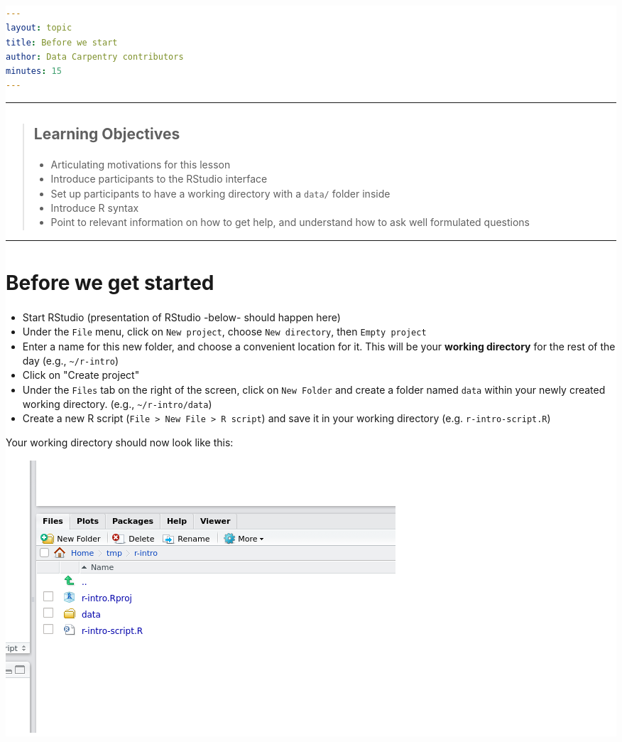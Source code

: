 ```yaml
---
layout: topic
title: Before we start
author: Data Carpentry contributors
minutes: 15
---
```




------------

> ## Learning Objectives
>
> * Articulating motivations for this lesson
> * Introduce participants to the RStudio interface
> * Set up participants to have a working directory with a `data/` folder inside
> * Introduce R syntax
> * Point to relevant information on how to get help, and understand how to ask well formulated questions

------------

# Before we get started

* Start RStudio (presentation of RStudio -below- should happen here)
* Under the `File` menu, click on `New project`, choose `New directory`, then
  `Empty project`
* Enter a name for this new folder, and choose a convenient location for
  it. This will be your **working directory** for the rest of the day
  (e.g., `~/r-intro`)
* Click on "Create project"
* Under the `Files` tab on the right of the screen, click on `New Folder` and
  create a folder named `data` within your newly created working directory.
  (e.g., `~/r-intro/data`)
* Create a new R script (`File > New File > R script`) and save it in your working
  directory (e.g. `r-intro-script.R`)

Your working directory should now look like this:

![How it should look like at the beginning of this lesson](img/r_starting_how_it_should_like.png)
